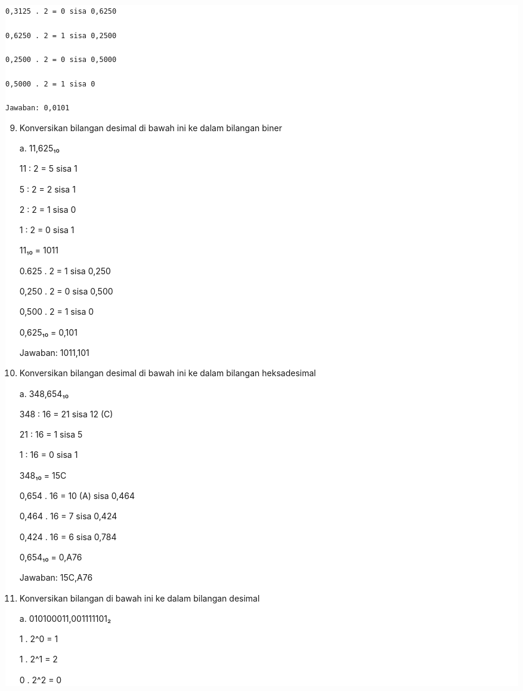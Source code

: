     0,3125 . 2 = 0 sisa 0,6250

    0,6250 . 2 = 1 sisa 0,2500

    0,2500 . 2 = 0 sisa 0,5000

    0,5000 . 2 = 1 sisa 0

    Jawaban: 0,0101

9. Konversikan bilangan desimal di bawah ini ke dalam bilangan biner

   a. 11,625₁₀
   
   11 : 2 = 5 sisa 1

   5  : 2 = 2 sisa 1

   2  : 2 = 1 sisa 0

   1  : 2 = 0 sisa 1

   11₁₀ = 1011
   
   0.625 . 2 = 1 sisa 0,250

   0,250 . 2 = 0 sisa 0,500

   0,500 . 2 = 1 sisa 0

   0,625₁₀ = 0,101 

   Jawaban: 1011,101  

10. Konversikan bilangan desimal di bawah ini ke dalam bilangan heksadesimal

    a. 348,654₁₀

    348 : 16 = 21  sisa 12 (C)

    21  : 16 = 1   sisa 5

    1   : 16 = 0   sisa 1

    348₁₀ = 15C

    0,654 . 16 = 10 (A)     sisa 0,464

    0,464 . 16 = 7          sisa 0,424

    0,424 . 16 = 6          sisa 0,784


    0,654₁₀ = 0,A76

    Jawaban: 15C,A76

11. Konversikan bilangan di bawah ini ke dalam bilangan desimal

    a. 010100011,001111101₂

    1 . 2^0 = 1

    1 . 2^1 = 2

    0 . 2^2 = 0
